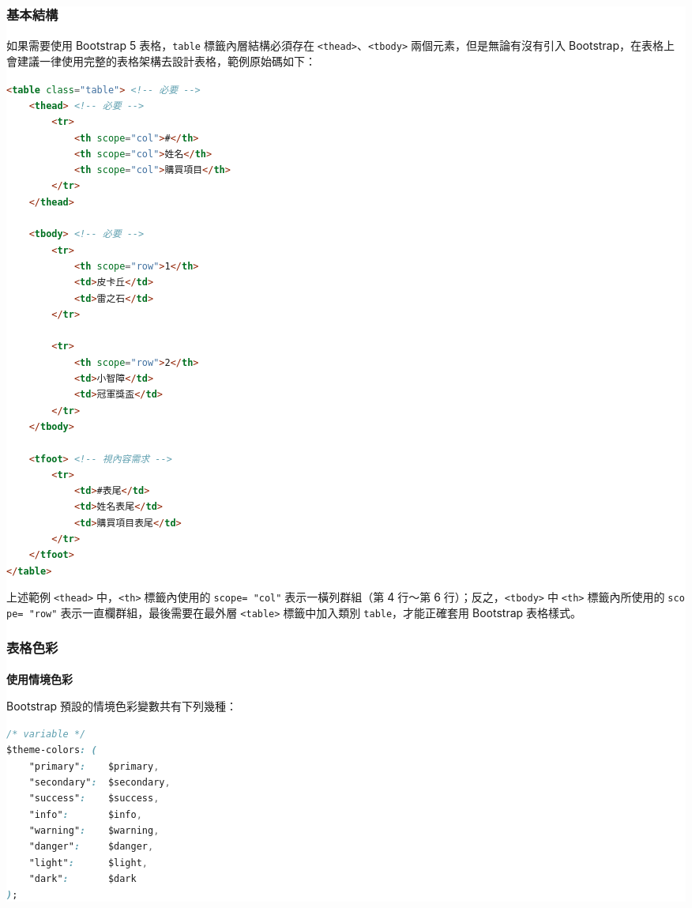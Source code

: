 ### 基本結構

如果需要使用 Bootstrap 5 表格，`table` 標籤內層結構必須存在 `<thead>`、`<tbody>` 兩個元素，但是無論有沒有引入 Bootstrap，在表格上會建議一律使用完整的表格架構去設計表格，範例原始碼如下：

```html
<table class="table"> <!-- 必要 -->
    <thead> <!-- 必要 -->
        <tr>
            <th scope="col">#</th>
            <th scope="col">姓名</th>
            <th scope="col">購買項目</th>
        </tr>
    </thead>
    
    <tbody> <!-- 必要 -->
        <tr>
            <th scope="row">1</th>
            <td>皮卡丘</td>
            <td>雷之石</td>
        </tr>
        
        <tr>
            <th scope="row">2</th>
            <td>小智障</td>
            <td>冠軍獎盃</td>
        </tr>
    </tbody>
    
    <tfoot> <!-- 視內容需求 -->
        <tr>
            <td>#表尾</td>
            <td>姓名表尾</td>
            <td>購買項目表尾</td>
        </tr>
    </tfoot>
</table>
```

上述範例 `<thead>` 中，`<th>` 標籤內使用的 `scope= "col"` 表示一橫列群組（第 4 行～第 6 行）；反之，`<tbody>` 中 `<th>` 標籤內所使用的 `scope= "row"` 表示一直欄群組，最後需要在最外層 `<table>` 標籤中加入類別 `table`，才能正確套用 Bootstrap 表格樣式。

### 表格色彩

**使用情境色彩**

Bootstrap 預設的情境色彩變數共有下列幾種：

```css
/* variable */
$theme-colors: (
	"primary":    $primary,
	"secondary":  $secondary,
 	"success":    $success,
  	"info":       $info,
	"warning":    $warning,
	"danger":     $danger,
	"light":      $light,
	"dark":       $dark
);
```
